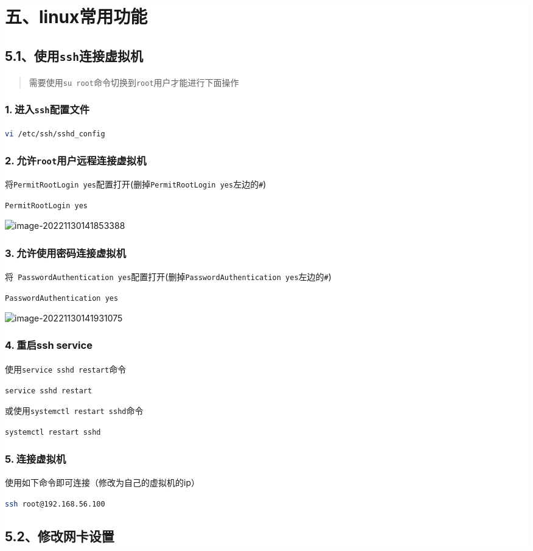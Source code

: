 # 五、linux常用功能

## 5.1、使用`ssh`连接虚拟机

> 需要使用`su root`命令切换到`root`用户才能进行下面操作

### 1. 进入`ssh`配置文件

```bash
vi /etc/ssh/sshd_config
```
### 2. 允许`root`用户远程连接虚拟机

将`PermitRootLogin yes`配置打开(删掉`PermitRootLogin yes`左边的`#`)

```properties
PermitRootLogin yes
```

![image-20221130141853388](https://gitlab.com/apzs/image/-/raw/master/image/image-20221130141853388.png)

### 3. 允许使用密码连接虚拟机

将` PasswordAuthentication yes`配置打开(删掉`PasswordAuthentication yes`左边的`#`)

```properties
PasswordAuthentication yes
```

![image-20221130141931075](https://gitlab.com/apzs/image/-/raw/master/image/image-20221130141931075.png)

###  4. 重启ssh service

使用`service sshd restart`命令

```bash
service sshd restart
```

或使用`systemctl restart sshd`命令

```bash
systemctl restart sshd
```

### 5.  连接虚拟机

使用如下命令即可连接（修改为自己的虚拟机的ip）

```bash
ssh root@192.168.56.100
```

## 5.2、修改网卡设置
